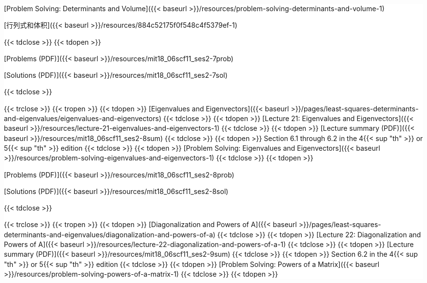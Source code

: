 
[Problem Solving: Determinants and Volume]({{< baseurl >}}/resources/problem-solving-determinants-and-volume-1)

[行列式和体积]({{< baseurl >}}/resources/884c52175f0f548c4f5379ef-1)


{{< tdclose >}}
{{< tdopen >}}


[Problems (PDF)]({{< baseurl >}}/resources/mit18_06scf11_ses2-7prob)

[Solutions (PDF)]({{< baseurl >}}/resources/mit18_06scf11_ses2-7sol)


{{< tdclose >}}

{{< trclose >}}
{{< tropen >}}
{{< tdopen >}}
[Eigenvalues and Eigenvectors]({{< baseurl >}}/pages/least-squares-determinants-and-eigenvalues/eigenvalues-and-eigenvectors)
{{< tdclose >}}
{{< tdopen >}}
[Lecture 21: Eigenvalues and Eigenvectors]({{< baseurl >}}/resources/lecture-21-eigenvalues-and-eigenvectors-1)
{{< tdclose >}}
{{< tdopen >}}
[Lecture summary (PDF)]({{< baseurl >}}/resources/mit18_06scf11_ses2-8sum)
{{< tdclose >}}
{{< tdopen >}}
Section 6.1 through 6.2 in the 4{{< sup "th" >}} or 5{{< sup "th" >}} edition
{{< tdclose >}}
{{< tdopen >}}
[Problem Solving: Eigenvalues and Eigenvectors]({{< baseurl >}}/resources/problem-solving-eigenvalues-and-eigenvectors-1)
{{< tdclose >}}
{{< tdopen >}}


[Problems (PDF)]({{< baseurl >}}/resources/mit18_06scf11_ses2-8prob)

[Solutions (PDF)]({{< baseurl >}}/resources/mit18_06scf11_ses2-8sol)


{{< tdclose >}}

{{< trclose >}}
{{< tropen >}}
{{< tdopen >}}
[Diagonalization and Powers of A]({{< baseurl >}}/pages/least-squares-determinants-and-eigenvalues/diagonalization-and-powers-of-a)
{{< tdclose >}}
{{< tdopen >}}
[Lecture 22: Diagonalization and Powers of A]({{< baseurl >}}/resources/lecture-22-diagonalization-and-powers-of-a-1)
{{< tdclose >}}
{{< tdopen >}}
[Lecture summary (PDF)]({{< baseurl >}}/resources/mit18_06scf11_ses2-9sum)
{{< tdclose >}}
{{< tdopen >}}
Section 6.2 in the 4{{< sup "th" >}} or 5{{< sup "th" >}} edition
{{< tdclose >}}
{{< tdopen >}}
[Problem Solving: Powers of a Matrix]({{< baseurl >}}/resources/problem-solving-powers-of-a-matrix-1)
{{< tdclose >}}
{{< tdopen >}}
